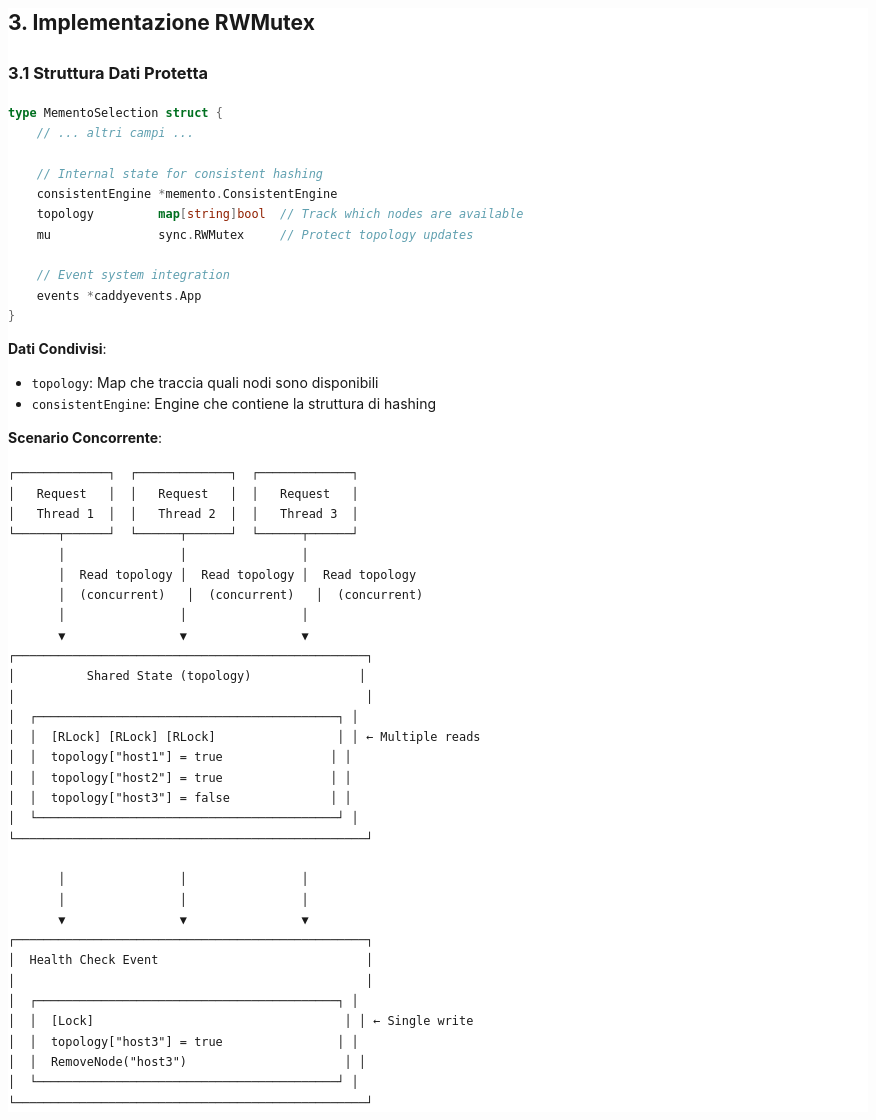 ## 3. Implementazione RWMutex

### 3.1 Struttura Dati Protetta

```go
type MementoSelection struct {
    // ... altri campi ...
    
    // Internal state for consistent hashing
    consistentEngine *memento.ConsistentEngine
    topology         map[string]bool  // Track which nodes are available
    mu               sync.RWMutex     // Protect topology updates
    
    // Event system integration
    events *caddyevents.App
}
```

**Dati Condivisi**:
- `topology`: Map che traccia quali nodi sono disponibili
- `consistentEngine`: Engine che contiene la struttura di hashing

**Scenario Concorrente**:
```
┌─────────────┐  ┌─────────────┐  ┌─────────────┐
│   Request   │  │   Request   │  │   Request   │
│   Thread 1  │  │   Thread 2  │  │   Thread 3  │
└──────┬──────┘  └──────┬──────┘  └──────┬──────┘
       │                │                │
       │  Read topology │  Read topology │  Read topology
       │  (concurrent)   │  (concurrent)   │  (concurrent)
       │                │                │
       ▼                ▼                ▼
┌─────────────────────────────────────────────────┐
│          Shared State (topology)               │
│                                                 │
│  ┌──────────────────────────────────────────┐ │
│  │  [RLock] [RLock] [RLock]                 │ │ ← Multiple reads
│  │  topology["host1"] = true               │ │
│  │  topology["host2"] = true               │ │
│  │  topology["host3"] = false              │ │
│  └──────────────────────────────────────────┘ │
└─────────────────────────────────────────────────┘
       
       │                │                │
       │                │                │
       ▼                ▼                ▼
┌─────────────────────────────────────────────────┐
│  Health Check Event                             │
│                                                 │
│  ┌──────────────────────────────────────────┐ │
│  │  [Lock]                                   │ │ ← Single write
│  │  topology["host3"] = true                │ │
│  │  RemoveNode("host3")                      │ │
│  └──────────────────────────────────────────┘ │
└─────────────────────────────────────────────────┘
```
